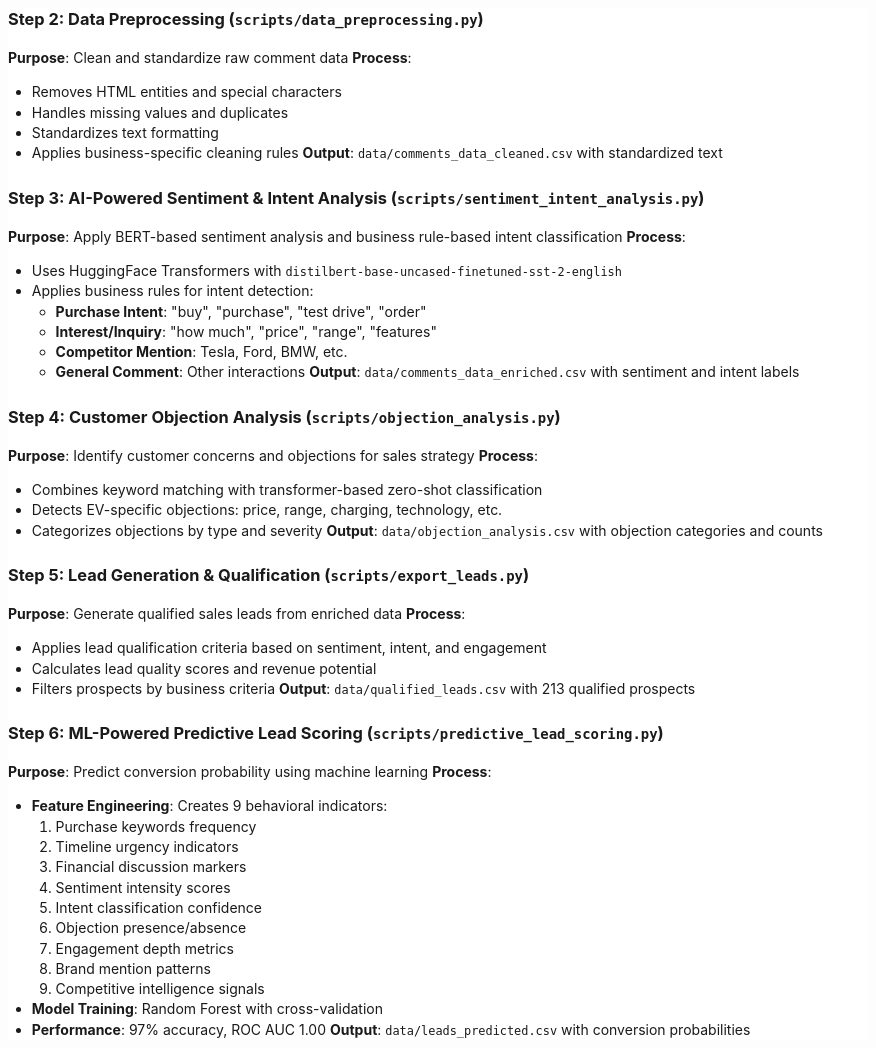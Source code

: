 ### **Step 2: Data Preprocessing** (`scripts/data_preprocessing.py`)
**Purpose**: Clean and standardize raw comment data
**Process**:
- Removes HTML entities and special characters
- Handles missing values and duplicates
- Standardizes text formatting
- Applies business-specific cleaning rules
**Output**: `data/comments_data_cleaned.csv` with standardized text

### **Step 3: AI-Powered Sentiment & Intent Analysis** (`scripts/sentiment_intent_analysis.py`)
**Purpose**: Apply BERT-based sentiment analysis and business rule-based intent classification
**Process**:
- Uses HuggingFace Transformers with `distilbert-base-uncased-finetuned-sst-2-english`
- Applies business rules for intent detection:
  - **Purchase Intent**: "buy", "purchase", "test drive", "order"
  - **Interest/Inquiry**: "how much", "price", "range", "features"
  - **Competitor Mention**: Tesla, Ford, BMW, etc.
  - **General Comment**: Other interactions
**Output**: `data/comments_data_enriched.csv` with sentiment and intent labels

### **Step 4: Customer Objection Analysis** (`scripts/objection_analysis.py`)
**Purpose**: Identify customer concerns and objections for sales strategy
**Process**:
- Combines keyword matching with transformer-based zero-shot classification
- Detects EV-specific objections: price, range, charging, technology, etc.
- Categorizes objections by type and severity
**Output**: `data/objection_analysis.csv` with objection categories and counts

### **Step 5: Lead Generation & Qualification** (`scripts/export_leads.py`)
**Purpose**: Generate qualified sales leads from enriched data
**Process**:
- Applies lead qualification criteria based on sentiment, intent, and engagement
- Calculates lead quality scores and revenue potential
- Filters prospects by business criteria
**Output**: `data/qualified_leads.csv` with 213 qualified prospects

### **Step 6: ML-Powered Predictive Lead Scoring** (`scripts/predictive_lead_scoring.py`)
**Purpose**: Predict conversion probability using machine learning
**Process**:
- **Feature Engineering**: Creates 9 behavioral indicators:
  1. Purchase keywords frequency
  2. Timeline urgency indicators
  3. Financial discussion markers
  4. Sentiment intensity scores
  5. Intent classification confidence
  6. Objection presence/absence
  7. Engagement depth metrics
  8. Brand mention patterns
  9. Competitive intelligence signals
- **Model Training**: Random Forest with cross-validation
- **Performance**: 97% accuracy, ROC AUC 1.00
**Output**: `data/leads_predicted.csv` with conversion probabilities
